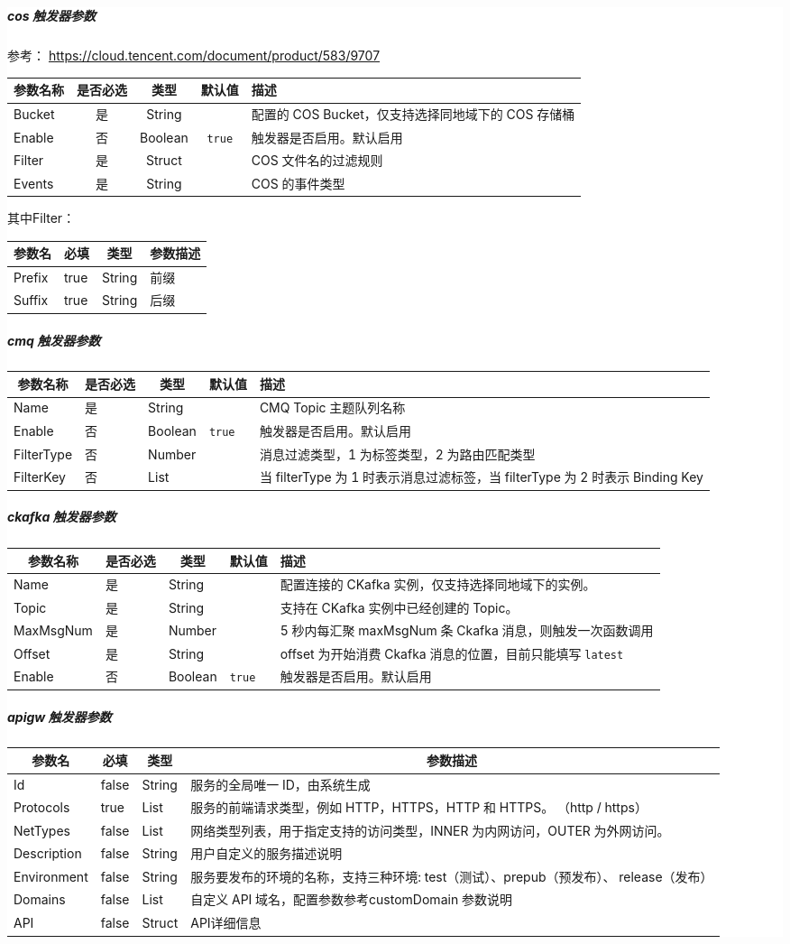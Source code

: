 ##### cos 触发器参数

参考： https://cloud.tencent.com/document/product/583/9707

| 参数名称 | 是否必选 |  类型   | 默认值 | 描述                                               |
| -------- | :------: | :-----: | :----: | :------------------------------------------------- |
| Bucket   |    是    | String  |        | 配置的 COS Bucket，仅支持选择同地域下的 COS 存储桶 |
| Enable   |    否    | Boolean | `true` | 触发器是否启用。默认启用                           |
| Filter   |    是    | Struct  |        | COS 文件名的过滤规则                               |
| Events   |    是    | String  |        | COS 的事件类型                                     |

其中Filter：

| 参数名 | 必填 | 类型   | 参数描述 |
| ------ | ---- | ------ | -------- |
| Prefix | true | String | 前缀     |
| Suffix | true | String | 后缀     |

##### cmq 触发器参数

| 参数名称   | 是否必选 | 类型         | 默认值 | 描述                                                                         |
| ---------- | -------- | ------------ | ------ | :--------------------------------------------------------------------------- |
| Name       | 是       | String       |        | CMQ Topic 主题队列名称                                                       |
| Enable     | 否       | Boolean      | `true` | 触发器是否启用。默认启用                                                     |
| FilterType | 否       | Number       |        | 消息过滤类型，1 为标签类型，2 为路由匹配类型                                 |
| FilterKey  | 否       | <String>List |        | 当 filterType 为 1 时表示消息过滤标签，当 filterType 为 2 时表示 Binding Key |

##### ckafka 触发器参数

| 参数名称  | 是否必选 | 类型    | 默认值 | 描述                                                       |
| --------- | -------- | ------- | ------ | :--------------------------------------------------------- |
| Name      | 是       | String  |        | 配置连接的 CKafka 实例，仅支持选择同地域下的实例。         |
| Topic     | 是       | String  |        | 支持在 CKafka 实例中已经创建的 Topic。                     |
| MaxMsgNum | 是       | Number  |        | 5 秒内每汇聚 maxMsgNum 条 Ckafka 消息，则触发一次函数调用  |
| Offset    | 是       | String  |        | offset 为开始消费 Ckafka 消息的位置，目前只能填写 `latest` |
| Enable    | 否       | Boolean | `true` | 触发器是否启用。默认启用                                   |

##### apigw 触发器参数

| 参数名      | 必填  | 类型         | 参数描述                                                                               |
| ----------- | ----- | ------------ | -------------------------------------------------------------------------------------- |
| Id          | false | String       | 服务的全局唯一 ID，由系统生成                                                          |
| Protocols   | true  | <String>List | 服务的前端请求类型，例如 HTTP，HTTPS，HTTP 和 HTTPS。 （http / https）                 |
| NetTypes    | false | <String>List | 网络类型列表，用于指定支持的访问类型，INNER 为内网访问，OUTER 为外网访问。             |
| Description | false | String       | 用户自定义的服务描述说明                                                               |
| Environment | false | String       | 服务要发布的环境的名称，支持三种环境: test（测试）、prepub（预发布）、 release（发布） |
| Domains     | false | <Struct>List | 自定义 API 域名，配置参数参考customDomain 参数说明                                     |
| API         | false | Struct       | API详细信息                                                                            |
